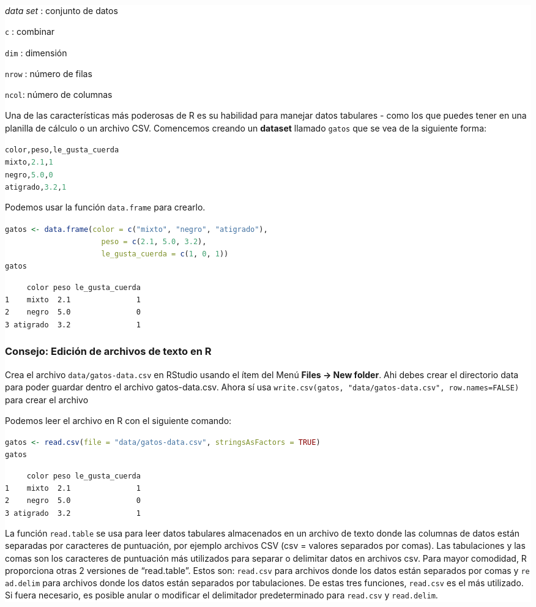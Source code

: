 *data set* : conjunto de datos

`c` : combinar

`dim` : dimensión

`nrow` : número de filas

`ncol`: número de columnas

Una de las características más poderosas de R es su habilidad para manejar datos tabulares - como los que puedes tener en una planilla de cálculo o un archivo CSV. Comencemos creando un **dataset** llamado `gatos` que se vea de la siguiente forma:

``` r
color,peso,le_gusta_cuerda
mixto,2.1,1
negro,5.0,0
atigrado,3.2,1
```

Podemos usar la función `data.frame` para crearlo.

``` r
gatos <- data.frame(color = c("mixto", "negro", "atigrado"),
                      peso = c(2.1, 5.0, 3.2),
                      le_gusta_cuerda = c(1, 0, 1))                    
gatos  
```

``` salida
     color peso le_gusta_cuerda
1    mixto  2.1               1
2    negro  5.0               0
3 atigrado  3.2               1
```

### Consejo: Edición de archivos de texto en R

Crea el archivo `data/gatos-data.csv` en RStudio usando el ítem del Menú **Files -\> New folder**. Ahi debes crear el directorio data para poder guardar dentro el archivo gatos-data.csv. Ahora sí usa `write.csv(gatos, "data/gatos-data.csv", row.names=FALSE)` para crear el archivo

Podemos leer el archivo en R con el siguiente comando:

``` r
gatos <- read.csv(file = "data/gatos-data.csv", stringsAsFactors = TRUE)
gatos
```

``` salida
     color peso le_gusta_cuerda
1    mixto  2.1               1
2    negro  5.0               0
3 atigrado  3.2               1
```

La función `read.table` se usa para leer datos tabulares almacenados en un archivo de texto donde las columnas de datos están separadas por caracteres de puntuación, por ejemplo archivos CSV (csv = valores separados por comas). Las tabulaciones y las comas son los caracteres de puntuación más utilizados para separar o delimitar datos en archivos csv. Para mayor comodidad, R proporciona otras 2 versiones de “read.table”. Estos son: `read.csv` para archivos donde los datos están separados por comas y `read.delim` para archivos donde los datos están separados por tabulaciones. De estas tres funciones, `read.csv` es el más utilizado. Si fuera necesario, es posible anular o modificar el delimitador predeterminado para `read.csv` y `read.delim`.
